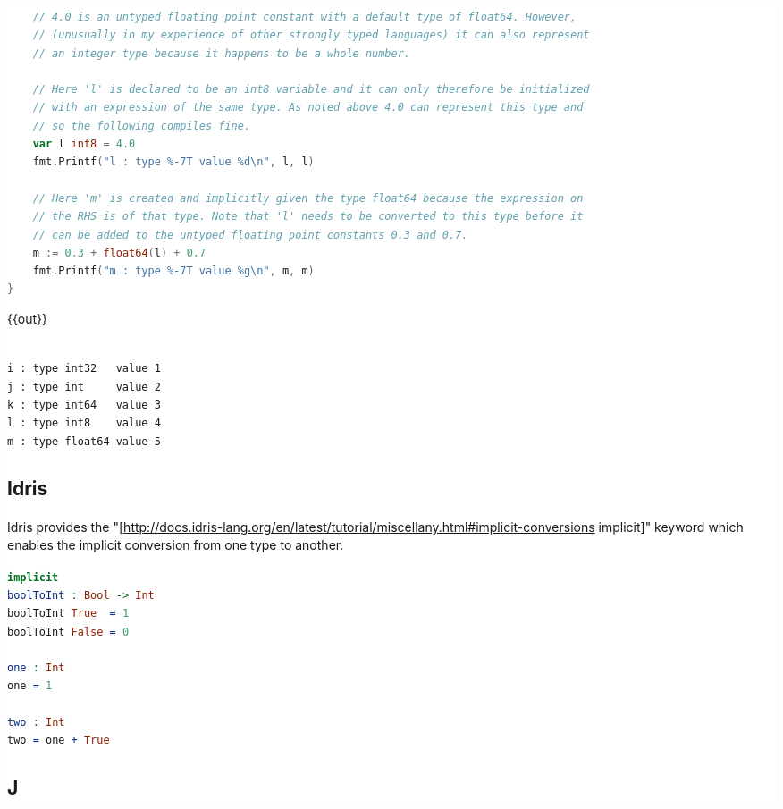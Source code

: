 ```go
    // 4.0 is an untyped floating point constant with a default type of float64. However,
    // (unusually in my experience of other strongly typed languages) it can also represent
    // an integer type because it happens to be a whole number.

    // Here 'l' is declared to be an int8 variable and it can only therefore be initialized
    // with an expression of the same type. As noted above 4.0 can represent this type and
    // so the following compiles fine.
    var l int8 = 4.0
    fmt.Printf("l : type %-7T value %d\n", l, l)

    // Here 'm' is created and implicitly given the type float64 because the expression on
    // the RHS is of that type. Note that 'l' needs to be converted to this type before it
    // can be added to the untyped floating point constants 0.3 and 0.7.
    m := 0.3 + float64(l) + 0.7
    fmt.Printf("m : type %-7T value %g\n", m, m)
}
```


{{out}}

```txt

i : type int32   value 1
j : type int     value 2
k : type int64   value 3
l : type int8    value 4
m : type float64 value 5

```



## Idris


Idris provides the "[http://docs.idris-lang.org/en/latest/tutorial/miscellany.html#implicit-conversions implicit]" keyword which enables the implicit conversion from one type to another.


```idris
implicit
boolToInt : Bool -> Int
boolToInt True  = 1
boolToInt False = 0

one : Int
one = 1

two : Int
two = one + True
```



## J
